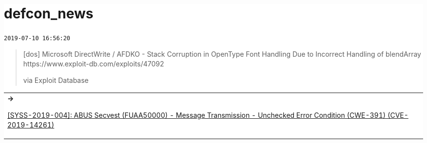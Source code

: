
# defcon_news
`2019-07-10 16:56:20`

<blockquote>
[dos] Microsoft DirectWrite / AFDKO - Stack Corruption in OpenType Font Handling Due to Incorrect Handling of blendArray
https://www.exploit-db.com/exploits/47092

via Exploit Database
</blockquote>

<table><tr><td><b>→</b><a href="https://www.exploit-db.com/exploits/47092?utm_source=dlvr.it&utm_medium=twitter">


[SYSS-2019-004]: ABUS Secvest (FUAA50000) - Message Transmission - Unchecked Error Condition (CWE-391) (CVE-2019-14261)